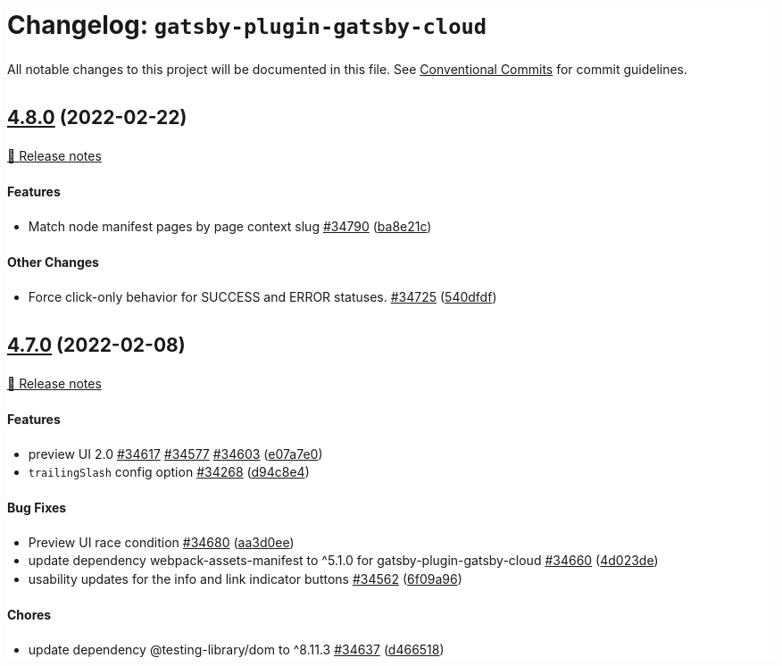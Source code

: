 # Changelog: `gatsby-plugin-gatsby-cloud`

All notable changes to this project will be documented in this file.
See [Conventional Commits](https://conventionalcommits.org) for commit guidelines.

## [4.8.0](https://github.com/gatsbyjs/gatsby/commits/gatsby-plugin-gatsby-cloud@4.8.0/packages/gatsby-plugin-gatsby-cloud) (2022-02-22)

[🧾 Release notes](https://www.gatsbyjs.com/docs/reference/release-notes/v4.8)

#### Features

- Match node manifest pages by page context slug [#34790](https://github.com/gatsbyjs/gatsby/issues/34790) ([ba8e21c](https://github.com/gatsbyjs/gatsby/commit/ba8e21c32b9acb4c209e1dd7cffbf8bff4da58dd))

#### Other Changes

- Force click-only behavior for SUCCESS and ERROR statuses. [#34725](https://github.com/gatsbyjs/gatsby/issues/34725) ([540dfdf](https://github.com/gatsbyjs/gatsby/commit/540dfdf910c39cea122a34ecdb265fb2117cc75b))

## [4.7.0](https://github.com/gatsbyjs/gatsby/commits/gatsby-plugin-gatsby-cloud@4.7.0/packages/gatsby-plugin-gatsby-cloud) (2022-02-08)

[🧾 Release notes](https://www.gatsbyjs.com/docs/reference/release-notes/v4.7)

#### Features

- preview UI 2.0 [#34617](https://github.com/gatsbyjs/gatsby/issues/34617) [#34577](https://github.com/gatsbyjs/gatsby/issues/34577) [#34603](https://github.com/gatsbyjs/gatsby/issues/34603) ([e07a7e0](https://github.com/gatsbyjs/gatsby/commit/e07a7e0a1056b17aef72963eeae087f1dd9fd3e8))
- `trailingSlash` config option [#34268](https://github.com/gatsbyjs/gatsby/issues/34268) ([d94c8e4](https://github.com/gatsbyjs/gatsby/commit/d94c8e48a3640b59423c37da1439531ab0c023ec))

#### Bug Fixes

- Preview UI race condition [#34680](https://github.com/gatsbyjs/gatsby/issues/34680) ([aa3d0ee](https://github.com/gatsbyjs/gatsby/commit/aa3d0eee816bb21368b3a796bffddff78b9785f8))
- update dependency webpack-assets-manifest to ^5.1.0 for gatsby-plugin-gatsby-cloud [#34660](https://github.com/gatsbyjs/gatsby/issues/34660) ([4d023de](https://github.com/gatsbyjs/gatsby/commit/4d023def9f0c2ce229c22bd58bf720a4b1dd98e7))
- usability updates for the info and link indicator buttons [#34562](https://github.com/gatsbyjs/gatsby/issues/34562) ([6f09a96](https://github.com/gatsbyjs/gatsby/commit/6f09a96b795ecd5583ec3eb135599fc04d154728))

#### Chores

- update dependency @testing-library/dom to ^8.11.3 [#34637](https://github.com/gatsbyjs/gatsby/issues/34637) ([d466518](https://github.com/gatsbyjs/gatsby/commit/d4665185f7aab0a389a5012b4907c81f4b665f86))
